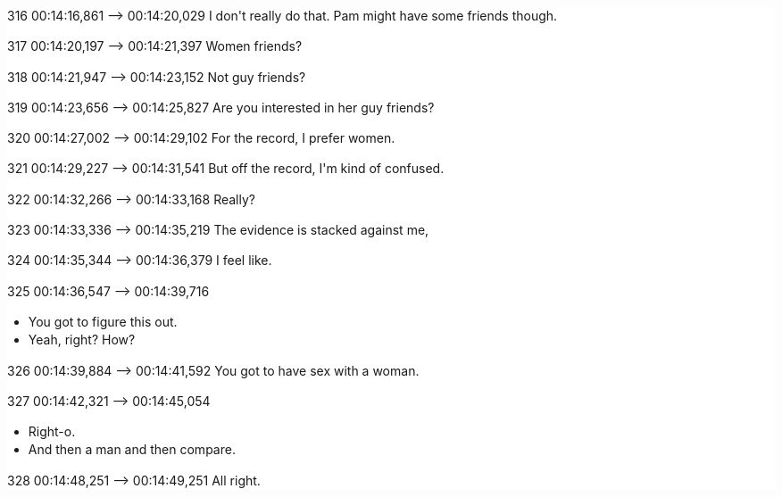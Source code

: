 316
00:14:16,861 --> 00:14:20,029
I don't really do that.
Pam might have some friends though.

317
00:14:20,197 --> 00:14:21,397
Women friends?

318
00:14:21,947 --> 00:14:23,152
Not guy friends?

319
00:14:23,656 --> 00:14:25,827
Are you interested
in her guy friends?

320
00:14:27,002 --> 00:14:29,102
For the record, I prefer women.

321
00:14:29,227 --> 00:14:31,541
But off the record,
I'm kind of confused.

322
00:14:32,266 --> 00:14:33,168
Really?

323
00:14:33,336 --> 00:14:35,219
The evidence is stacked against me,

324
00:14:35,344 --> 00:14:36,379
I feel like.

325
00:14:36,547 --> 00:14:39,716
- You got to figure this out.
- Yeah, right? How?

326
00:14:39,884 --> 00:14:41,592
You got to have sex with a woman.

327
00:14:42,321 --> 00:14:45,054
- Right-o.
- And then a man and then compare.

328
00:14:48,251 --> 00:14:49,251
All right.

